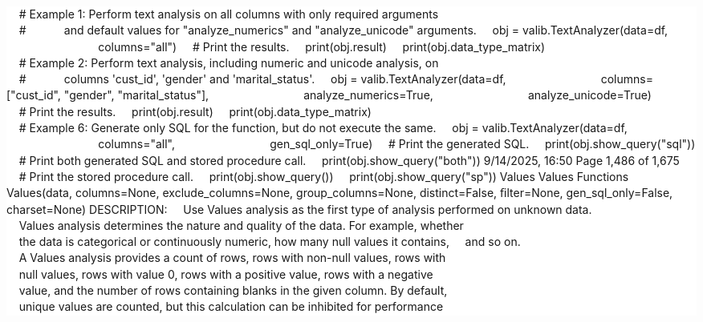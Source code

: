     # Example 1: Perform text analysis on all columns with only required arguments
    #            and default values for "analyze_numerics" and "analyze_unicode" arguments.
    obj = valib.TextAnalyzer(data=df,
                             columns="all")
    # Print the results.
    print(obj.result)
    print(obj.data_type_matrix)
    # Example 2: Perform text analysis, including numeric and unicode analysis, on
    #            columns 'cust_id', 'gender' and 'marital_status'.
    obj = valib.TextAnalyzer(data=df,
                             columns=["cust_id", "gender", "marital_status"],
                             analyze_numerics=True,
                             analyze_unicode=True)
    # Print the results.
    print(obj.result)
    print(obj.data_type_matrix)
    # Example 6: Generate only SQL for the function, but do not execute the same.
    obj = valib.TextAnalyzer(data=df,
                             columns="all",
                             gen_sql_only=True)
    # Print the generated SQL.
    print(obj.show_query("sql"))
    # Print both generated SQL and stored procedure call.
    print(obj.show_query("both"))
9/14/2025, 16:50
Page 1,486 of 1,675
    # Print the stored procedure call.
    print(obj.show_query())
    print(obj.show_query("sp"))
Values
Values
Functions
Values(data, columns=None, exclude_columns=None, group_columns=None, distinct=False, ﬁlter=None, gen_sql_only=False, charset=None)
DESCRIPTION:
    Use Values analysis as the first type of analysis performed on unknown data.
    Values analysis determines the nature and quality of the data. For example, whether
    the data is categorical or continuously numeric, how many null values it contains,
    and so on.
    A Values analysis provides a count of rows, rows with non-null values, rows with
    null values, rows with value 0, rows with a positive value, rows with a negative
    value, and the number of rows containing blanks in the given column. By default,
    unique values are counted, but this calculation can be inhibited for performance